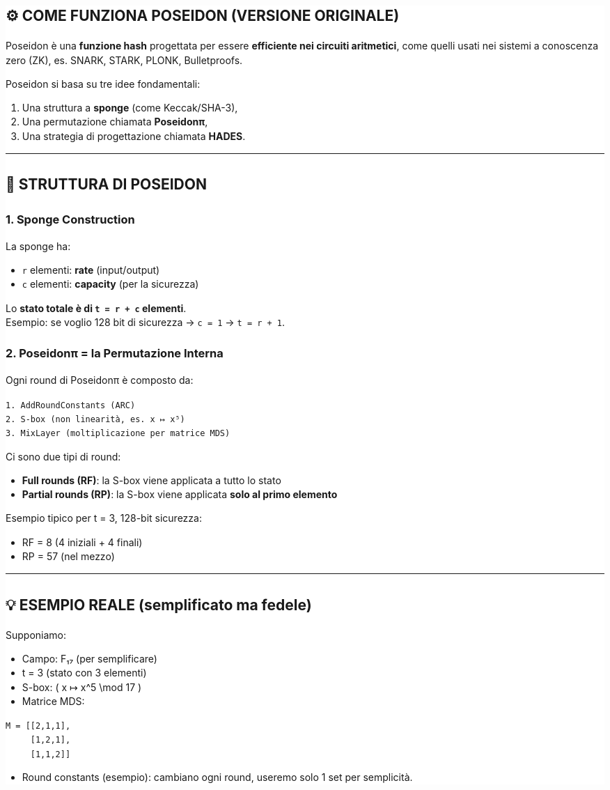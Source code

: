 ## ⚙️ COME FUNZIONA POSEIDON (VERSIONE ORIGINALE)

Poseidon è una **funzione hash** progettata per essere **efficiente nei circuiti aritmetici**, come quelli usati nei sistemi a conoscenza zero (ZK), es. SNARK, STARK, PLONK, Bulletproofs.

Poseidon si basa su tre idee fondamentali:
1. Una struttura a **sponge** (come Keccak/SHA-3),
2. Una permutazione chiamata **Poseidonπ**,
3. Una strategia di progettazione chiamata **HADES**.

---

## 🧱 STRUTTURA DI POSEIDON

### 1. **Sponge Construction**
La sponge ha:
- `r` elementi: **rate** (input/output)
- `c` elementi: **capacity** (per la sicurezza)

Lo **stato totale è di `t = r + c` elementi**.  
Esempio: se voglio 128 bit di sicurezza → `c = 1` → `t = r + 1`.

### 2. **Poseidonπ = la Permutazione Interna**
Ogni round di Poseidonπ è composto da:
```
1. AddRoundConstants (ARC)
2. S-box (non linearità, es. x ↦ x⁵)
3. MixLayer (moltiplicazione per matrice MDS)
```

Ci sono due tipi di round:
- **Full rounds (RF)**: la S-box viene applicata a tutto lo stato
- **Partial rounds (RP)**: la S-box viene applicata **solo al primo elemento**

Esempio tipico per t = 3, 128-bit sicurezza:
- RF = 8 (4 iniziali + 4 finali)
- RP = 57 (nel mezzo)

---

## 💡 ESEMPIO REALE (semplificato ma fedele)

Supponiamo:
- Campo: F₁₇ (per semplificare)
- t = 3 (stato con 3 elementi)
- S-box: \( x ↦ x^5 \mod 17 \)
- Matrice MDS:
```
M = [[2,1,1],
     [1,2,1],
     [1,1,2]]
```
- Round constants (esempio): cambiano ogni round, useremo solo 1 set per semplicità.
